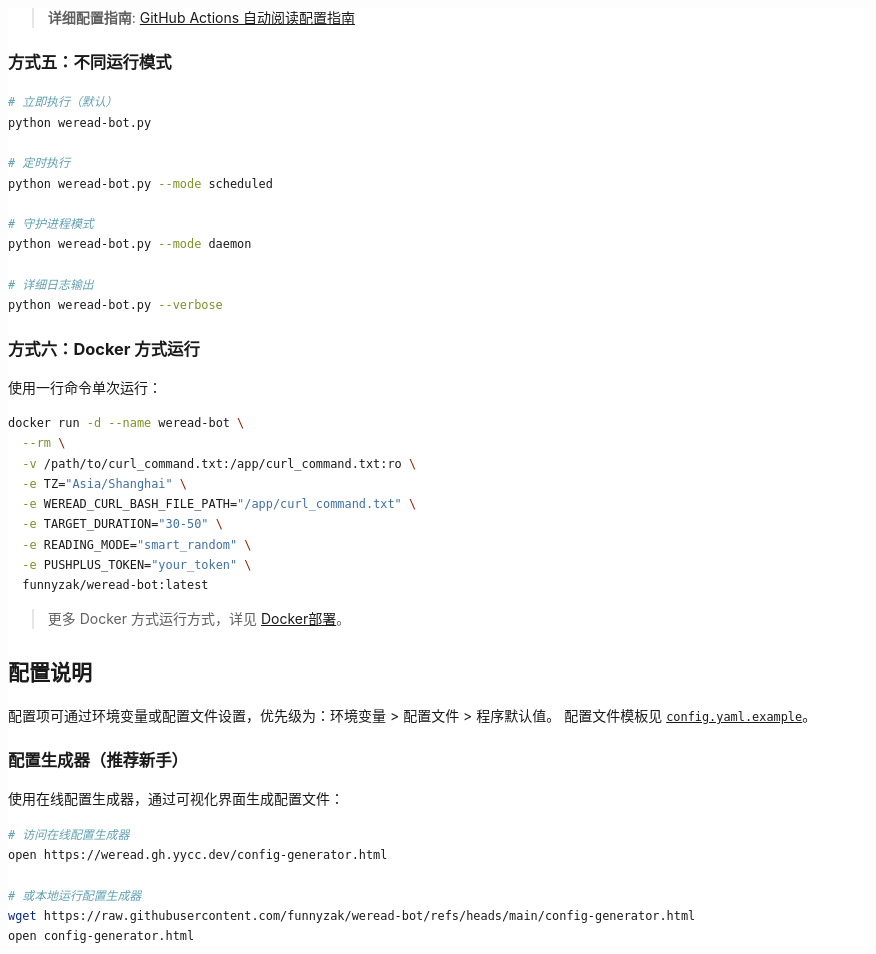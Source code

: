 > **详细配置指南**: [GitHub Actions 自动阅读配置指南](https://github.com/funnyzak/weread-bot/blob/main/docs/github-action-autoread-guide.md)

### 方式五：不同运行模式

```bash
# 立即执行（默认）
python weread-bot.py

# 定时执行
python weread-bot.py --mode scheduled

# 守护进程模式
python weread-bot.py --mode daemon

# 详细日志输出
python weread-bot.py --verbose
```

### 方式六：Docker 方式运行

使用一行命令单次运行：

```bash
docker run -d --name weread-bot \
  --rm \
  -v /path/to/curl_command.txt:/app/curl_command.txt:ro \
  -e TZ="Asia/Shanghai" \
  -e WEREAD_CURL_BASH_FILE_PATH="/app/curl_command.txt" \
  -e TARGET_DURATION="30-50" \
  -e READING_MODE="smart_random" \
  -e PUSHPLUS_TOKEN="your_token" \
  funnyzak/weread-bot:latest
```

> 更多 Docker 方式运行方式，详见 [Docker部署](#docker部署)。

## 配置说明

配置项可通过环境变量或配置文件设置，优先级为：环境变量 > 配置文件 > 程序默认值。 配置文件模板见 [`config.yaml.example`](https://raw.githubusercontent.com/funnyzak/weread-bot/refs/heads/main/config.yaml.example)。

### 配置生成器（推荐新手）

使用在线配置生成器，通过可视化界面生成配置文件：

```bash
# 访问在线配置生成器
open https://weread.gh.yycc.dev/config-generator.html

# 或本地运行配置生成器
wget https://raw.githubusercontent.com/funnyzak/weread-bot/refs/heads/main/config-generator.html
open config-generator.html
```
